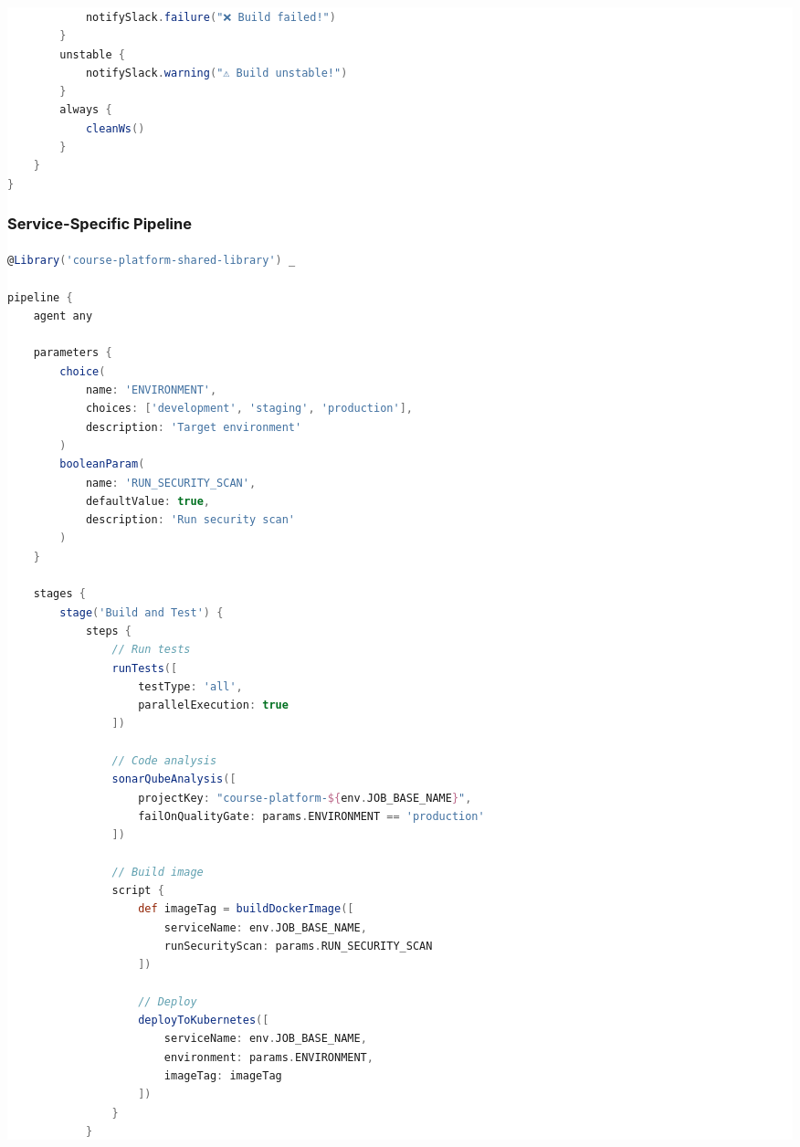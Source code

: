 ```groovy
            notifySlack.failure("❌ Build failed!")
        }
        unstable {
            notifySlack.warning("⚠️ Build unstable!")
        }
        always {
            cleanWs()
        }
    }
}
```

### Service-Specific Pipeline

```groovy
@Library('course-platform-shared-library') _

pipeline {
    agent any
    
    parameters {
        choice(
            name: 'ENVIRONMENT',
            choices: ['development', 'staging', 'production'],
            description: 'Target environment'
        )
        booleanParam(
            name: 'RUN_SECURITY_SCAN',
            defaultValue: true,
            description: 'Run security scan'
        )
    }
    
    stages {
        stage('Build and Test') {
            steps {
                // Run tests
                runTests([
                    testType: 'all',
                    parallelExecution: true
                ])
                
                // Code analysis
                sonarQubeAnalysis([
                    projectKey: "course-platform-${env.JOB_BASE_NAME}",
                    failOnQualityGate: params.ENVIRONMENT == 'production'
                ])
                
                // Build image
                script {
                    def imageTag = buildDockerImage([
                        serviceName: env.JOB_BASE_NAME,
                        runSecurityScan: params.RUN_SECURITY_SCAN
                    ])
                    
                    // Deploy
                    deployToKubernetes([
                        serviceName: env.JOB_BASE_NAME,
                        environment: params.ENVIRONMENT,
                        imageTag: imageTag
                    ])
                }
            }
```